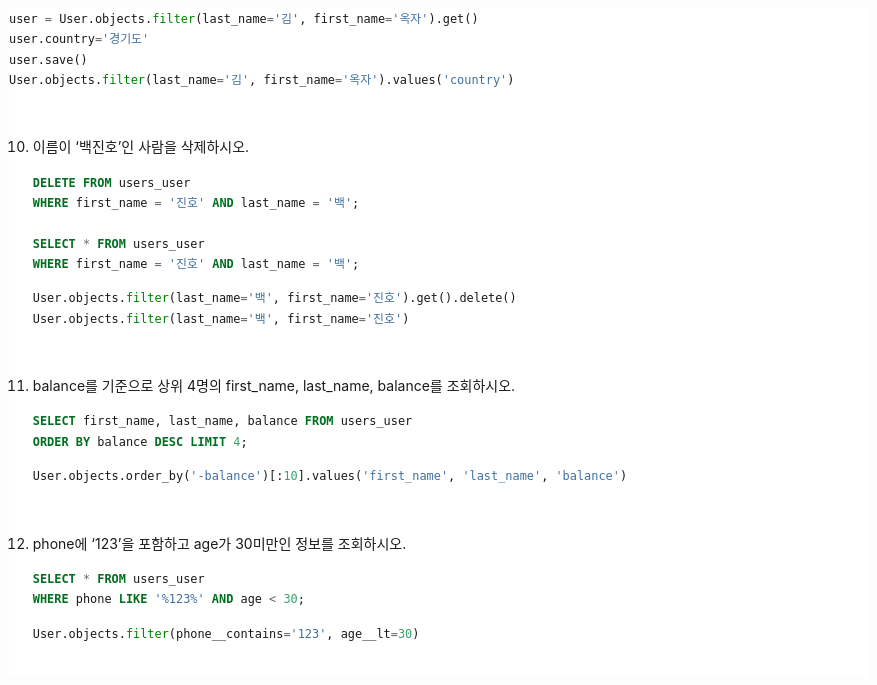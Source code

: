    ```python
   user = User.objects.filter(last_name='김', first_name='옥자').get()
   user.country='경기도'
   user.save()
   User.objects.filter(last_name='김', first_name='옥자').values('country')
   ```


   <br/>

   

10. 이름이 ‘백진호’인 사람을 삭제하시오.

    ```sql
    DELETE FROM users_user
    WHERE first_name = '진호' AND last_name = '백';
    
    SELECT * FROM users_user
    WHERE first_name = '진호' AND last_name = '백';
    ```

    ```python
    User.objects.filter(last_name='백', first_name='진호').get().delete()
    User.objects.filter(last_name='백', first_name='진호')
    ```


   <br/>

   


11. balance를 기준으로 상위 4명의 first_name, last_name, balance를 조회하시오.

    ```sql
    SELECT first_name, last_name, balance FROM users_user
    ORDER BY balance DESC LIMIT 4;
    ```

    ```python
    User.objects.order_by('-balance')[:10].values('first_name', 'last_name', 'balance')
    ```


   <br/>

   

12. phone에 ‘123’을 포함하고 age가 30미만인 정보를 조회하시오.

    ```sql
    SELECT * FROM users_user
    WHERE phone LIKE '%123%' AND age < 30;
    ```

    ```python
    User.objects.filter(phone__contains='123', age__lt=30)
    ```


   <br/>
